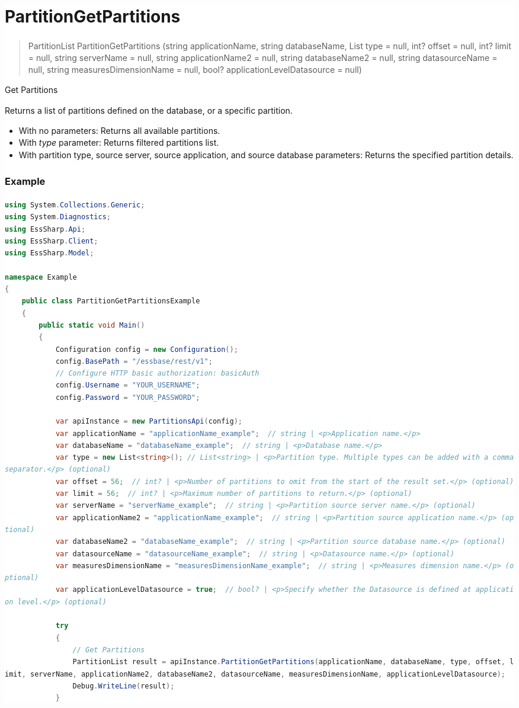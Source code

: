 <a name="partitiongetpartitions"></a>
# **PartitionGetPartitions**
> PartitionList PartitionGetPartitions (string applicationName, string databaseName, List<string> type = null, int? offset = null, int? limit = null, string serverName = null, string applicationName2 = null, string databaseName2 = null, string datasourceName = null, string measuresDimensionName = null, bool? applicationLevelDatasource = null)

Get Partitions

<p>Returns a list of partitions defined on the database, or a specific partition.</p> <ul><li>With no parameters: Returns all available partitions.</li><li>With <i>type</i> parameter: Returns filtered partitions list.</li><li>With partition type, source server, source application, and source database parameters: Returns the specified partition details.</li></ul>

### Example
```csharp
using System.Collections.Generic;
using System.Diagnostics;
using EssSharp.Api;
using EssSharp.Client;
using EssSharp.Model;

namespace Example
{
    public class PartitionGetPartitionsExample
    {
        public static void Main()
        {
            Configuration config = new Configuration();
            config.BasePath = "/essbase/rest/v1";
            // Configure HTTP basic authorization: basicAuth
            config.Username = "YOUR_USERNAME";
            config.Password = "YOUR_PASSWORD";

            var apiInstance = new PartitionsApi(config);
            var applicationName = "applicationName_example";  // string | <p>Application name.</p>
            var databaseName = "databaseName_example";  // string | <p>Database name.</p>
            var type = new List<string>(); // List<string> | <p>Partition type. Multiple types can be added with a comma separator.</p> (optional) 
            var offset = 56;  // int? | <p>Number of partitions to omit from the start of the result set.</p> (optional) 
            var limit = 56;  // int? | <p>Maximum number of partitions to return.</p> (optional) 
            var serverName = "serverName_example";  // string | <p>Partition source server name.</p> (optional) 
            var applicationName2 = "applicationName_example";  // string | <p>Partition source application name.</p> (optional) 
            var databaseName2 = "databaseName_example";  // string | <p>Partition source database name.</p> (optional) 
            var datasourceName = "datasourceName_example";  // string | <p>Datasource name.</p> (optional) 
            var measuresDimensionName = "measuresDimensionName_example";  // string | <p>Measures dimension name.</p> (optional) 
            var applicationLevelDatasource = true;  // bool? | <p>Specify whether the Datasource is defined at application level.</p> (optional) 

            try
            {
                // Get Partitions
                PartitionList result = apiInstance.PartitionGetPartitions(applicationName, databaseName, type, offset, limit, serverName, applicationName2, databaseName2, datasourceName, measuresDimensionName, applicationLevelDatasource);
                Debug.WriteLine(result);
            }
```